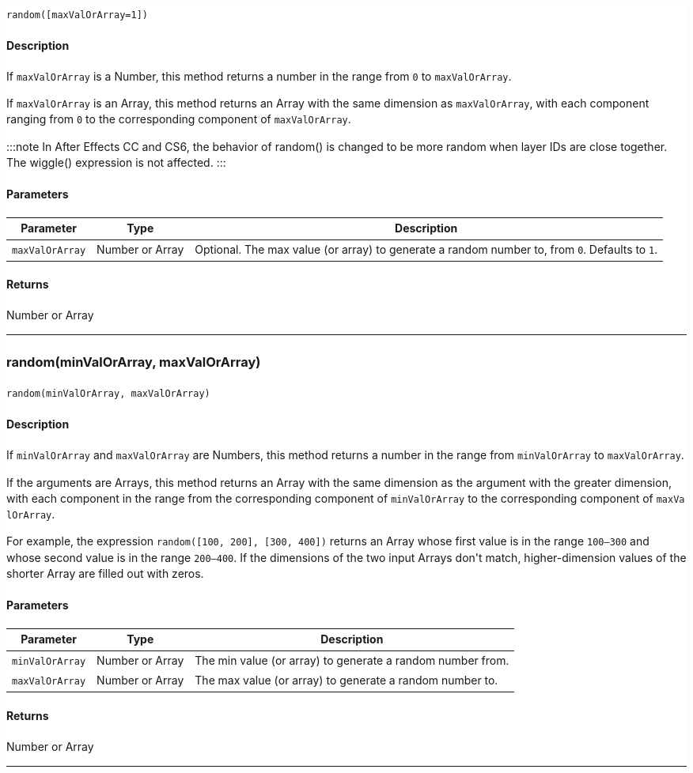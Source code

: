 `random([maxValOrArray=1])`

#### Description

If `maxValOrArray` is a Number, this method returns a number in the range from `0` to `maxValOrArray`.

If `maxValOrArray` is an Array, this method returns an Array with the same dimension as `maxValOrArray`, with each component ranging from `0` to the corresponding component of `maxValOrArray`.

:::note
In After Effects CC and CS6, the behavior of random() is changed to be more random when layer IDs are close together. The wiggle() expression is not affected.
:::


#### Parameters

|    Parameter    |      Type       |                                          Description                                          |
| --------------- | --------------- | --------------------------------------------------------------------------------------------- |
| `maxValOrArray` | Number or Array | Optional. The max value (or array) to generate a random number to, from `0`. Defaults to `1`. |

#### Returns

Number or Array

---

### random(minValOrArray, maxValOrArray)

`random(minValOrArray, maxValOrArray)`

#### Description

If `minValOrArray` and `maxValOrArray` are Numbers, this method returns a number in the range from `minValOrArray` to `maxValOrArray`.

If the arguments are Arrays, this method returns an Array with the same dimension as the argument with the greater dimension, with each component in the range from the corresponding component of `minValOrArray` to the corresponding component of `maxValOrArray`.

For example, the expression `random([100, 200], [300, 400])` returns an Array whose first value is in the range `100–300` and whose second value is in the range `200–400`. If the dimensions of the two input Arrays don't match, higher-dimension values of the shorter Array are filled out with zeros.

#### Parameters

|    Parameter    |      Type       |                        Description                         |
| --------------- | --------------- | ---------------------------------------------------------- |
| `minValOrArray` | Number or Array | The min value (or array) to generate a random number from. |
| `maxValOrArray` | Number or Array | The max value (or array) to generate a random number to.   |

#### Returns

Number or Array

---